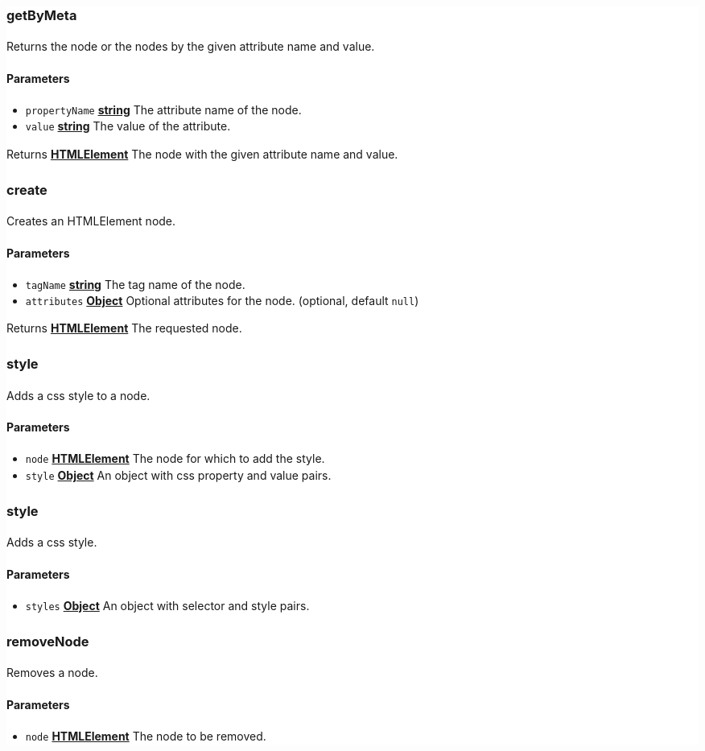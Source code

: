 ### getByMeta

Returns the node or the nodes by the given attribute name and value.

#### Parameters

-   `propertyName` **[string](https://developer.mozilla.org/docs/Web/JavaScript/Reference/Global_Objects/String)** The attribute name of the node.
-   `value` **[string](https://developer.mozilla.org/docs/Web/JavaScript/Reference/Global_Objects/String)** The value of the attribute.

Returns **[HTMLElement](https://developer.mozilla.org/docs/Web/HTML/Element)** The node with the given attribute name and value.

### create

Creates an HTMLElement node.

#### Parameters

-   `tagName` **[string](https://developer.mozilla.org/docs/Web/JavaScript/Reference/Global_Objects/String)** The tag name of the node.
-   `attributes` **[Object](https://developer.mozilla.org/docs/Web/JavaScript/Reference/Global_Objects/Object)** Optional attributes for the node. (optional, default `null`)

Returns **[HTMLElement](https://developer.mozilla.org/docs/Web/HTML/Element)** The requested node.

### style

Adds a css style to a node.

#### Parameters

-   `node` **[HTMLElement](https://developer.mozilla.org/docs/Web/HTML/Element)** The node for which to add the style.
-   `style` **[Object](https://developer.mozilla.org/docs/Web/JavaScript/Reference/Global_Objects/Object)** An object with css property and value pairs.

### style

Adds a css style.

#### Parameters

-   `styles` **[Object](https://developer.mozilla.org/docs/Web/JavaScript/Reference/Global_Objects/Object)** An object with selector and style pairs.

### removeNode

Removes a node.

#### Parameters

-   `node` **[HTMLElement](https://developer.mozilla.org/docs/Web/HTML/Element)** The node to be removed.
